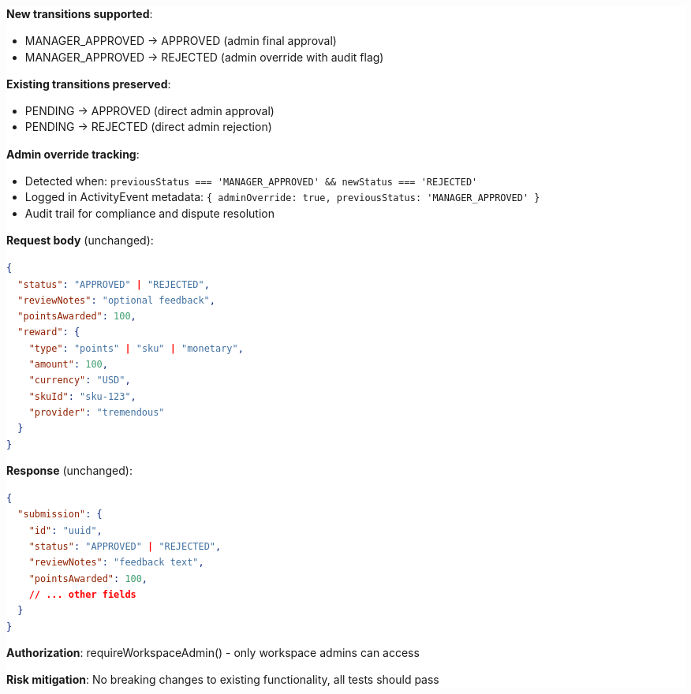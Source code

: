 **New transitions supported**:
- MANAGER_APPROVED → APPROVED (admin final approval)
- MANAGER_APPROVED → REJECTED (admin override with audit flag)

**Existing transitions preserved**:
- PENDING → APPROVED (direct admin approval)
- PENDING → REJECTED (direct admin rejection)

**Admin override tracking**:
- Detected when: `previousStatus === 'MANAGER_APPROVED' && newStatus === 'REJECTED'`
- Logged in ActivityEvent metadata: `{ adminOverride: true, previousStatus: 'MANAGER_APPROVED' }`
- Audit trail for compliance and dispute resolution

**Request body** (unchanged):
```json
{
  "status": "APPROVED" | "REJECTED",
  "reviewNotes": "optional feedback",
  "pointsAwarded": 100,
  "reward": {
    "type": "points" | "sku" | "monetary",
    "amount": 100,
    "currency": "USD",
    "skuId": "sku-123",
    "provider": "tremendous"
  }
}
```

**Response** (unchanged):
```json
{
  "submission": {
    "id": "uuid",
    "status": "APPROVED" | "REJECTED",
    "reviewNotes": "feedback text",
    "pointsAwarded": 100,
    // ... other fields
  }
}
```

**Authorization**: requireWorkspaceAdmin() - only workspace admins can access

**Risk mitigation**: No breaking changes to existing functionality, all tests should pass

